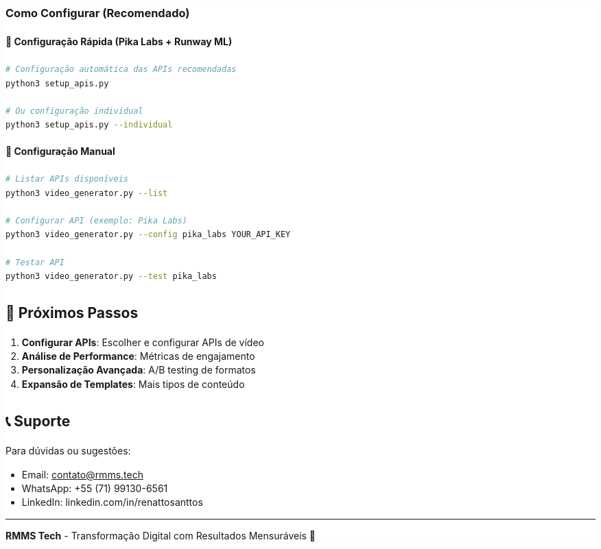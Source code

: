 ### Como Configurar (Recomendado)

#### 🚀 Configuração Rápida (Pika Labs + Runway ML)
```bash
# Configuração automática das APIs recomendadas
python3 setup_apis.py

# Ou configuração individual
python3 setup_apis.py --individual
```

#### 🔧 Configuração Manual
```bash
# Listar APIs disponíveis
python3 video_generator.py --list

# Configurar API (exemplo: Pika Labs)
python3 video_generator.py --config pika_labs YOUR_API_KEY

# Testar API
python3 video_generator.py --test pika_labs
```

## 🔄 Próximos Passos

1. **Configurar APIs**: Escolher e configurar APIs de vídeo
2. **Análise de Performance**: Métricas de engajamento
3. **Personalização Avançada**: A/B testing de formatos
4. **Expansão de Templates**: Mais tipos de conteúdo

## 📞 Suporte

Para dúvidas ou sugestões:
- Email: contato@rmms.tech
- WhatsApp: +55 (71) 99130-6561
- LinkedIn: linkedin.com/in/renattosanttos

---

**RMMS Tech** - Transformação Digital com Resultados Mensuráveis 🚀 